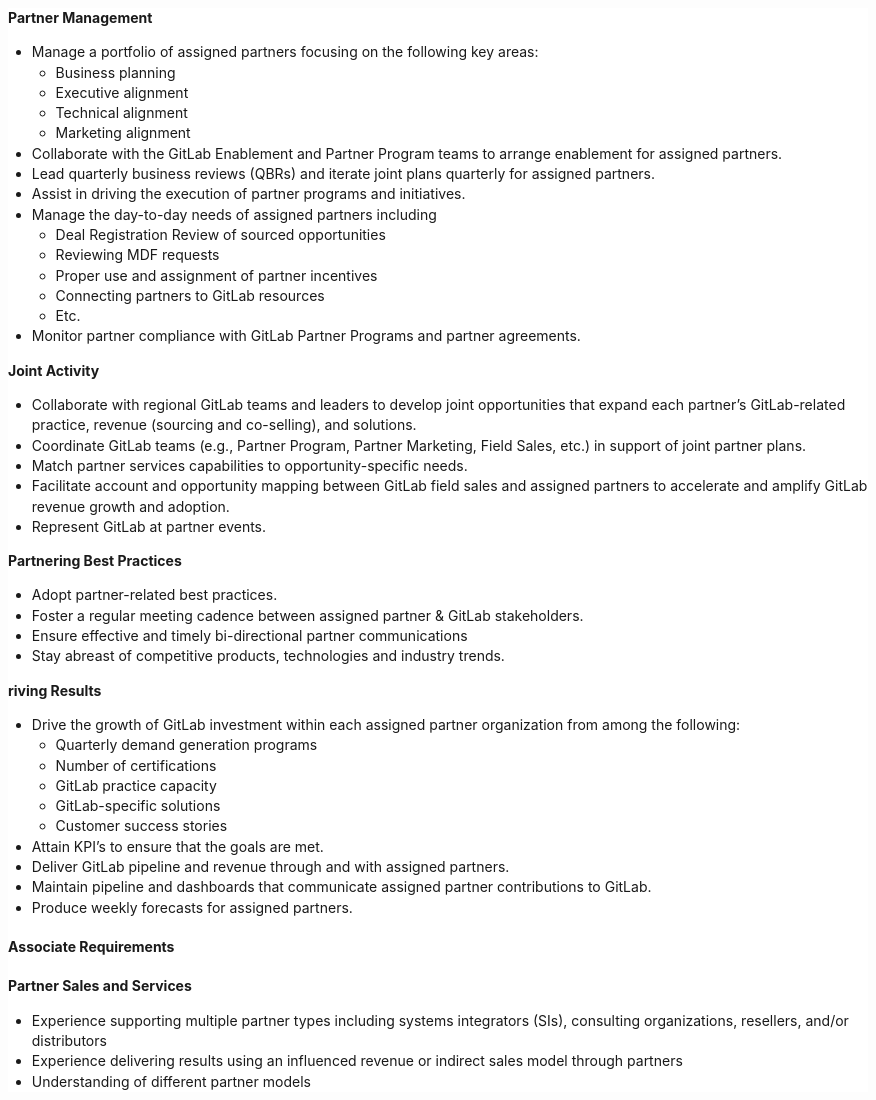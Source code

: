 **Partner Management**
- Manage a portfolio of assigned partners focusing on the following key areas:
    - Business planning
    - Executive alignment
    - Technical alignment
    - Marketing alignment
- Collaborate with the GitLab Enablement and Partner Program teams to arrange enablement for assigned partners.
- Lead quarterly business reviews (QBRs) and iterate joint plans quarterly for assigned partners.
- Assist in driving the execution of partner programs and initiatives.
- Manage the day-to-day needs of assigned partners including
    - Deal Registration Review of sourced opportunities
    - Reviewing MDF requests
    - Proper use and assignment of partner incentives
    - Connecting partners to GitLab resources
    - Etc.
- Monitor partner compliance with GitLab Partner Programs and partner agreements.

**Joint Activity**
- Collaborate with regional GitLab teams and leaders to develop joint opportunities that expand each partner’s GitLab-related practice, revenue (sourcing and co-selling), and solutions.
- Coordinate GitLab teams (e.g., Partner Program, Partner Marketing, Field Sales, etc.) in support of joint partner plans.
- Match partner services capabilities to opportunity-specific needs.
- Facilitate account and opportunity mapping between GitLab field sales and assigned partners to accelerate and amplify GitLab revenue growth and adoption.
- Represent GitLab at partner events.

**Partnering Best Practices**
- Adopt partner-related best practices.
- Foster a regular meeting cadence between assigned partner & GitLab stakeholders.
- Ensure effective and timely bi-directional partner communications
- Stay abreast of competitive products, technologies and industry trends.

**riving Results**
- Drive the growth of GitLab investment within each assigned partner organization from among the following:
    - Quarterly demand generation programs
    - Number of certifications
    - GitLab practice capacity
    - GitLab-specific solutions
    - Customer success stories
- Attain KPI’s to ensure that the goals are met.  
- Deliver GitLab pipeline and revenue through and with assigned partners.
- Maintain pipeline and dashboards that communicate assigned partner contributions to GitLab.
- Produce weekly forecasts for assigned partners.

#### Associate Requirements

**Partner Sales and Services**
- Experience supporting multiple partner types including systems integrators (SIs), consulting organizations, resellers, and/or distributors
- Experience delivering results using an influenced revenue or indirect sales model through partners
- Understanding of different partner models
